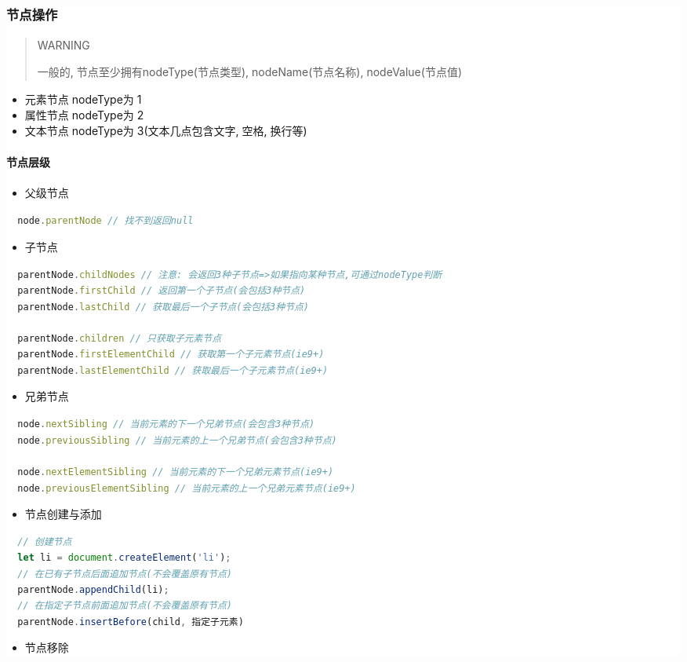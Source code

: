 ### 节点操作

> WARNING
>
> 一般的, 节点至少拥有nodeType(节点类型), nodeName(节点名称), nodeValue(节点值)

* 元素节点 nodeType为 1
* 属性节点 nodeType为 2
* 文本节点 nodeType为 3(文本几点包含文字, 空格, 换行等)

#### 节点层级

* 父级节点

  

``` js
  node.parentNode // 找不到返回null
```

* 子节点

  

``` js
  parentNode.childNodes // 注意: 会返回3种子节点=>如果指向某种节点,可通过nodeType判断
  parentNode.firstChild // 返回第一个子节点(会包括3种节点)
  parentNode.lastChild // 获取最后一个子节点(会包括3种节点)

  parentNode.children // 只获取子元素节点
  parentNode.firstElementChild // 获取第一个子元素节点(ie9+)
  parentNode.lastElementChild // 获取最后一个子元素节点(ie9+)
```

* 兄弟节点

  

``` js
  node.nextSibling // 当前元素的下一个兄弟节点(会包含3种节点)
  node.previousSibling // 当前元素的上一个兄弟节点(会包含3种节点)

  node.nextElementSibling // 当前元素的下一个兄弟元素节点(ie9+)
  node.previousElementSibling // 当前元素的上一个兄弟元素节点(ie9+)
```

* 节点创建与添加

  

``` js
  // 创建节点
  let li = document.createElement('li');
  // 在已有子节点后面追加节点(不会覆盖原有节点)
  parentNode.appendChild(li);
  // 在指定子节点前面追加节点(不会覆盖原有节点)
  parentNode.insertBefore(child, 指定子元素)
```

* 节点移除
